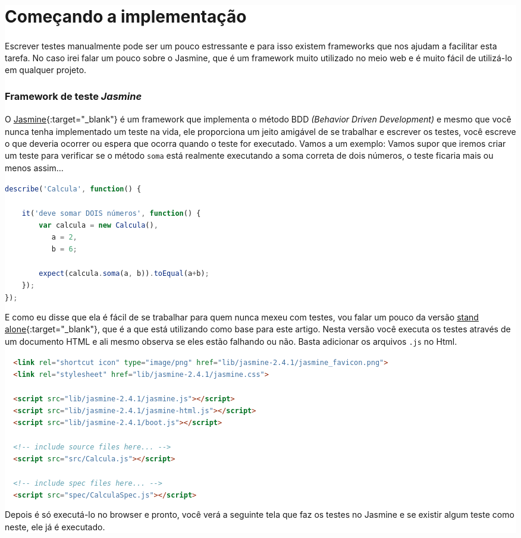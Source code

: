 Começando a implementação
=========================


Escrever testes manualmente pode ser um pouco estressante e para isso existem frameworks que nos ajudam a facilitar esta tarefa. No caso irei falar um pouco sobre o Jasmine, que é um framework muito utilizado no meio web e é muito fácil de utilizá-lo em qualquer projeto.

### Framework de teste *Jasmine* ###


O [Jasmine](http://jasmine.github.io/){:target="_blank"} é um framework que implementa o método BDD *(Behavior Driven Development)* e mesmo que você nunca tenha implementado um teste na vida, ele proporciona um jeito amigável de se trabalhar e escrever os testes, você escreve o que deveria ocorrer ou espera que ocorra quando o teste for executado. Vamos a um exemplo: Vamos supor que iremos criar um teste para verificar se o método `soma` está realmente executando a soma correta de dois números, o teste ficaria mais ou menos assim...

~~~ js
describe('Calcula', function() {

    it('deve somar DOIS números', function() {
    	var calcula = new Calcula(),
    	   a = 2,
    	   b = 6;

        expect(calcula.soma(a, b)).toEqual(a+b);
    });
});
~~~

E como eu disse que ela é fácil de se trabalhar para quem nunca mexeu com testes, vou falar um pouco da versão [stand alone](https://github.com/jasmine/jasmine/releases){:target="_blank"}, que é a que está utilizando como base para este artigo. Nesta versão você executa os testes através de um documento HTML e ali mesmo observa se eles estão falhando ou não. Basta adicionar os arquivos `.js` no Html.

~~~ html
  <link rel="shortcut icon" type="image/png" href="lib/jasmine-2.4.1/jasmine_favicon.png">
  <link rel="stylesheet" href="lib/jasmine-2.4.1/jasmine.css">

  <script src="lib/jasmine-2.4.1/jasmine.js"></script>
  <script src="lib/jasmine-2.4.1/jasmine-html.js"></script>
  <script src="lib/jasmine-2.4.1/boot.js"></script>

  <!-- include source files here... -->
  <script src="src/Calcula.js"></script>

  <!-- include spec files here... -->
  <script src="spec/CalculaSpec.js"></script>
~~~

Depois é só executá-lo no browser e pronto, você verá a seguinte tela que faz os testes no Jasmine e se existir algum teste como neste, ele já é executado.

